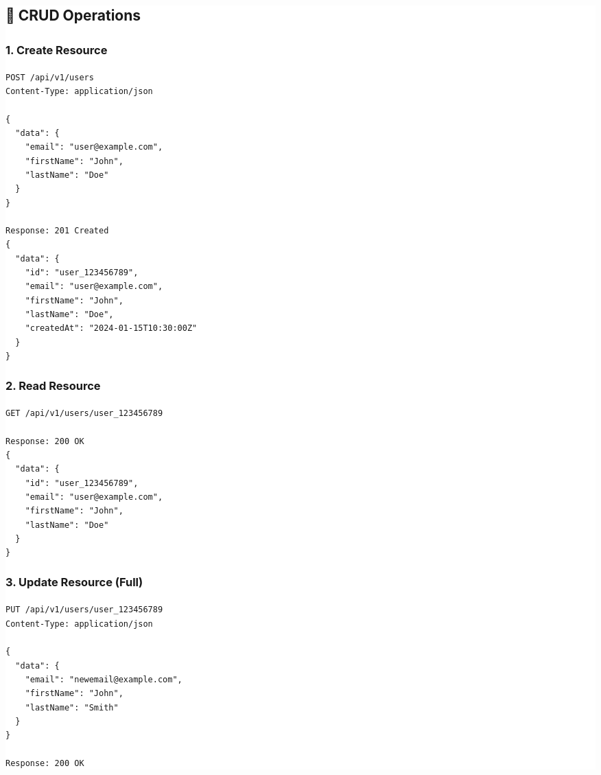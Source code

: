 ## 🔄 CRUD Operations

### 1. Create Resource
```http
POST /api/v1/users
Content-Type: application/json

{
  "data": {
    "email": "user@example.com",
    "firstName": "John",
    "lastName": "Doe"
  }
}

Response: 201 Created
{
  "data": {
    "id": "user_123456789",
    "email": "user@example.com",
    "firstName": "John",
    "lastName": "Doe",
    "createdAt": "2024-01-15T10:30:00Z"
  }
}
```

### 2. Read Resource
```http
GET /api/v1/users/user_123456789

Response: 200 OK
{
  "data": {
    "id": "user_123456789",
    "email": "user@example.com",
    "firstName": "John",
    "lastName": "Doe"
  }
}
```

### 3. Update Resource (Full)
```http
PUT /api/v1/users/user_123456789
Content-Type: application/json

{
  "data": {
    "email": "newemail@example.com",
    "firstName": "John",
    "lastName": "Smith"
  }
}

Response: 200 OK
```
